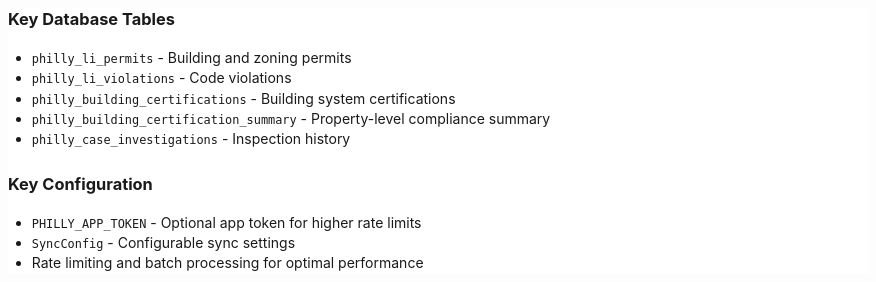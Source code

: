 ### Key Database Tables
- `philly_li_permits` - Building and zoning permits
- `philly_li_violations` - Code violations
- `philly_building_certifications` - Building system certifications
- `philly_building_certification_summary` - Property-level compliance summary
- `philly_case_investigations` - Inspection history

### Key Configuration
- `PHILLY_APP_TOKEN` - Optional app token for higher rate limits
- `SyncConfig` - Configurable sync settings
- Rate limiting and batch processing for optimal performance

